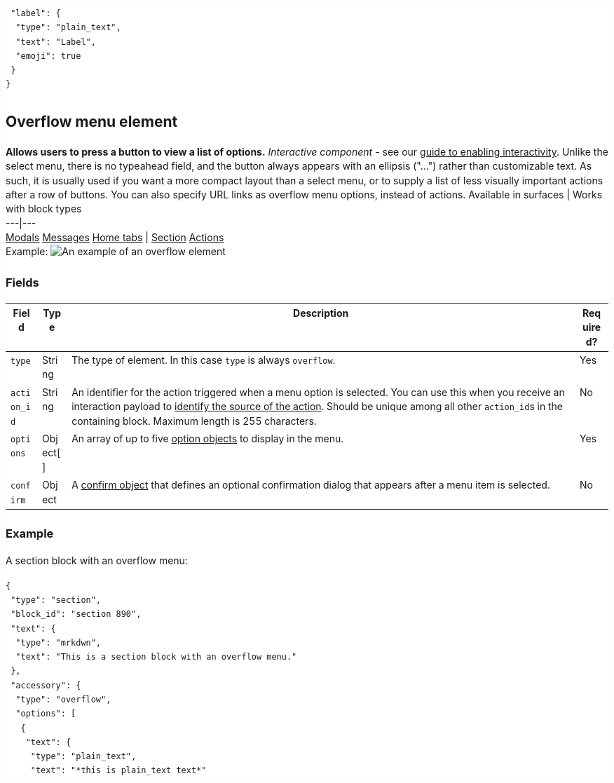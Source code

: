 ```
 "label": {
  "type": "plain_text",
  "text": "Label",
  "emoji": true
 }
}

```

## Overflow menu element [](https://api.slack.com/reference/block-kit/block-elements#overflow)[](https://api.slack.com/reference/block-kit/block-elements#overflow)
**Allows users to press a button to view a list of options.**
_Interactive component_ - see our [guide to enabling interactivity](https://api.slack.com/interactivity/handling).
Unlike the select menu, there is no typeahead field, and the button always appears with an ellipsis ("…") rather than customizable text. As such, it is usually used if you want a more compact layout than a select menu, or to supply a list of less visually important actions after a row of buttons. You can also specify URL links as overflow menu options, instead of actions.
Available in surfaces | Works with block types  
---|---  
[Modals](https://api.slack.com/surfaces/modals) [Messages](https://api.slack.com/surfaces/messages) [Home tabs](https://api.slack.com/surfaces/tabs) | [Section](https://api.slack.com/reference/block-kit/blocks#section) [Actions](https://api.slack.com/reference/block-kit/blocks#actions)  
Example:
![An example of an overflow element](https://a.slack-edge.com/25441/img/api/block-kit/bk_overflow_example.png)
### Fields[](https://api.slack.com/reference/block-kit/block-elements#overflow__fields)[](https://api.slack.com/reference/block-kit/block-elements#overflow__fields)
Field | Type | Description | Required?  
---|---|---|---  
`type` | String | The type of element. In this case `type` is always `overflow`. | Yes  
`action_id` | String | An identifier for the action triggered when a menu option is selected. You can use this when you receive an interaction payload to [identify the source of the action](https://api.slack.com/interactivity/handling#payloads). Should be unique among all other `action_id`s in the containing block. Maximum length is 255 characters. | No  
`options` | Object[] | An array of up to five [option objects](https://api.slack.com/reference/block-kit/composition-objects#option) to display in the menu. | Yes  
`confirm` | Object | A [confirm object](https://api.slack.com/reference/block-kit/composition-objects#confirm) that defines an optional confirmation dialog that appears after a menu item is selected. | No  
### Example[](https://api.slack.com/reference/block-kit/block-elements#overflow__example)[](https://api.slack.com/reference/block-kit/block-elements#overflow__example)
A section block with an overflow menu:
```
{
 "type": "section",
 "block_id": "section 890",
 "text": {
  "type": "mrkdwn",
  "text": "This is a section block with an overflow menu."
 },
 "accessory": {
  "type": "overflow",
  "options": [
   {
    "text": {
     "type": "plain_text",
     "text": "*this is plain_text text*"
```